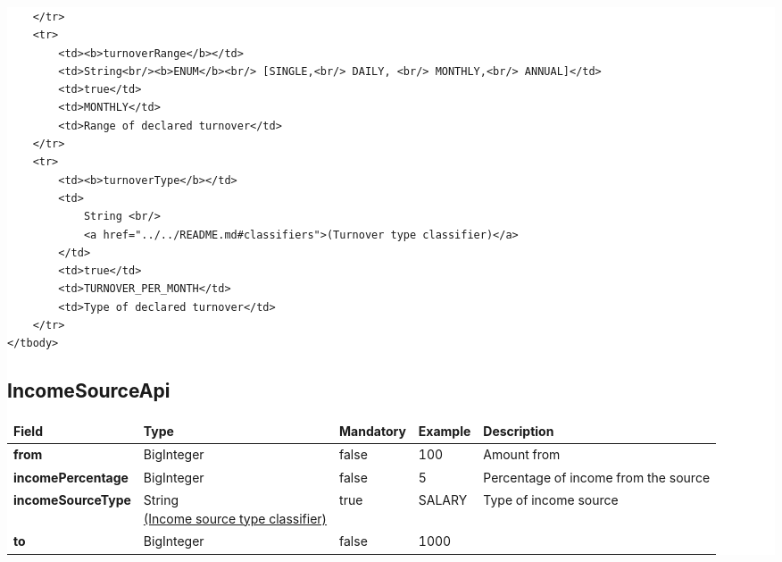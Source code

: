 	    </tr>
	    <tr>
			<td><b>turnoverRange</b></td>
			<td>String<br/><b>ENUM</b><br/> [SINGLE,<br/> DAILY, <br/> MONTHLY,<br/> ANNUAL]</td>
			<td>true</td>
			<td>MONTHLY</td>
			<td>Range of declared turnover</td>
	    </tr>
	    <tr>
			<td><b>turnoverType</b></td>
			<td>
                String <br/>
                <a href="../../README.md#classifiers">(Turnover type classifier)</a>
            </td>
			<td>true</td>
			<td>TURNOVER_PER_MONTH</td>
			<td>Type of declared turnover</td>
	    </tr>
	</tbody>
</table>

## IncomeSourceApi

<table>
	<thead>
		<tr>
			<td><b>Field</b></td>
			<td><b>Type</b></td>
			<td><b>Mandatory</b></td>
			<td><b>Example</b></td>
			<td><b>Description</b></td>
		</tr>
	</thead>
	<tbody>
	    <tr>
			<td><b>from</b></td>
			<td>BigInteger</td>
			<td>false</td>
			<td>100</td>
			<td>Amount from</td>
	    </tr>
	    <tr>
			<td><b>incomePercentage</b></td>
			<td>BigInteger</td>
			<td>false</td>
			<td>5</td>
			<td>Percentage of income from the source</td>
	    </tr>
	    <tr>
			<td><b>incomeSourceType</b></td>
			<td>
                String <br/>
                <a href="../../README.md#classifiers">(Income source type classifier)</a>
            </td>
			<td>true</td>
			<td>SALARY</td>
			<td>Type of income source</td>
	    </tr>
	    <tr>
			<td><b>to</b></td>
			<td>BigInteger</td>
			<td>false</td>
			<td>1000</td>